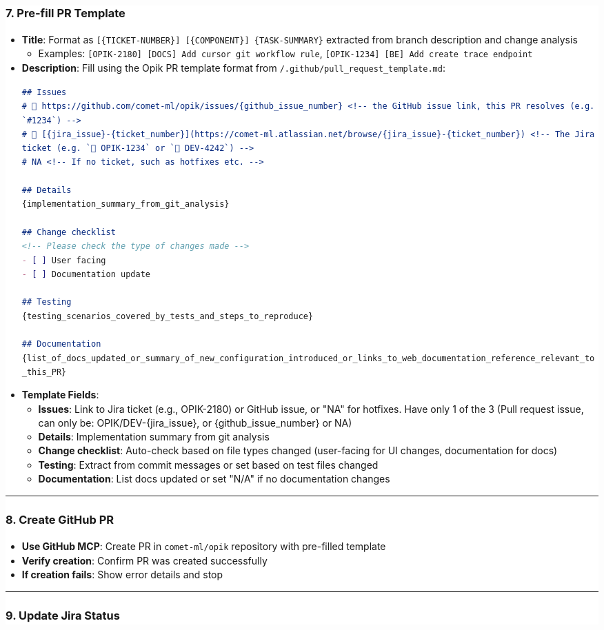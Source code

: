 
### 7. Pre-fill PR Template

- **Title**: Format as `[{TICKET-NUMBER}] [{COMPONENT}] {TASK-SUMMARY}` extracted from branch description and change analysis
  - Examples: `[OPIK-2180] [DOCS] Add cursor git workflow rule`, `[OPIK-1234] [BE] Add create trace endpoint`
- **Description**: Fill using the Opik PR template format from `/.github/pull_request_template.md`:
  ```markdown
  ## Issues
  # 🔗 https://github.com/comet-ml/opik/issues/{github_issue_number} <!-- the GitHub issue link, this PR resolves (e.g. `#1234`) -->
  # 🔗 [{jira_issue}-{ticket_number}](https://comet-ml.atlassian.net/browse/{jira_issue}-{ticket_number}) <!-- The Jira ticket (e.g. `🔗 OPIK-1234` or `🔗 DEV-4242`) -->
  # NA <!-- If no ticket, such as hotfixes etc. -->

  ## Details
  {implementation_summary_from_git_analysis}
  
  ## Change checklist
  <!-- Please check the type of changes made -->
  - [ ] User facing
  - [ ] Documentation update
    
  ## Testing
  {testing_scenarios_covered_by_tests_and_steps_to_reproduce}
  
  ## Documentation
  {list_of_docs_updated_or_summary_of_new_configuration_introduced_or_links_to_web_documentation_reference_relevant_to_this_PR}
  ```
- **Template Fields**:
  - **Issues**: Link to Jira ticket (e.g., OPIK-2180) or GitHub issue, or "NA" for hotfixes. Have only 1 of the 3 (Pull request issue, can only be: OPIK/DEV-{jira_issue}, or {github_issue_number} or NA)
  - **Details**: Implementation summary from git analysis
  - **Change checklist**: Auto-check based on file types changed (user-facing for UI changes, documentation for docs)
  - **Testing**: Extract from commit messages or set based on test files changed
  - **Documentation**: List docs updated or set "N/A" if no documentation changes

---

### 8. Create GitHub PR

- **Use GitHub MCP**: Create PR in `comet-ml/opik` repository with pre-filled template
- **Verify creation**: Confirm PR was created successfully
- **If creation fails**: Show error details and stop

---

### 9. Update Jira Status
